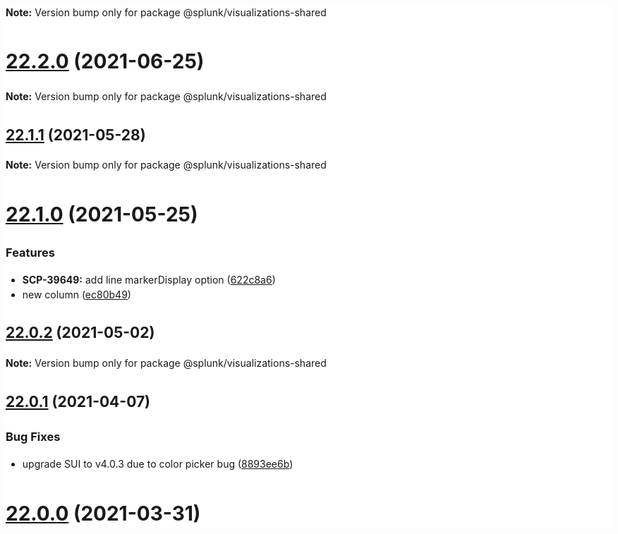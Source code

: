 


**Note:** Version bump only for package @splunk/visualizations-shared

<a name="22.2.0"></a>
# [22.2.0](https://cd.splunkdev.com/devplat/vision/compare/v22.1.1...v22.2.0) (2021-06-25)




**Note:** Version bump only for package @splunk/visualizations-shared

<a name="22.1.1"></a>
## [22.1.1](https://cd.splunkdev.com/devplat/vision/compare/v22.1.0...v22.1.1) (2021-05-28)




**Note:** Version bump only for package @splunk/visualizations-shared

<a name="22.1.0"></a>
# [22.1.0](https://cd.splunkdev.com/devplat/vision/compare/v22.0.2...v22.1.0) (2021-05-25)


### Features

* **SCP-39649:** add line markerDisplay option ([622c8a6](https://cd.splunkdev.com/devplat/vision/commits/622c8a6))
* new column ([ec80b49](https://cd.splunkdev.com/devplat/vision/commits/ec80b49))




<a name="22.0.2"></a>
## [22.0.2](https://cd.splunkdev.com/devplat/vision/compare/v22.0.1...v22.0.2) (2021-05-02)




**Note:** Version bump only for package @splunk/visualizations-shared

<a name="22.0.1"></a>
## [22.0.1](https://cd.splunkdev.com/devplat/vision/compare/v22.0.0...v22.0.1) (2021-04-07)


### Bug Fixes

* upgrade SUI to v4.0.3 due to color picker bug ([8893ee6b](https://cd.splunkdev.com/devplat/vision/commits/8893ee6b))

<a name="22.0.0"></a>
# [22.0.0](https://cd.splunkdev.com/devplat/vision/compare/v21.1.2...v22.0.0) (2021-03-31)
